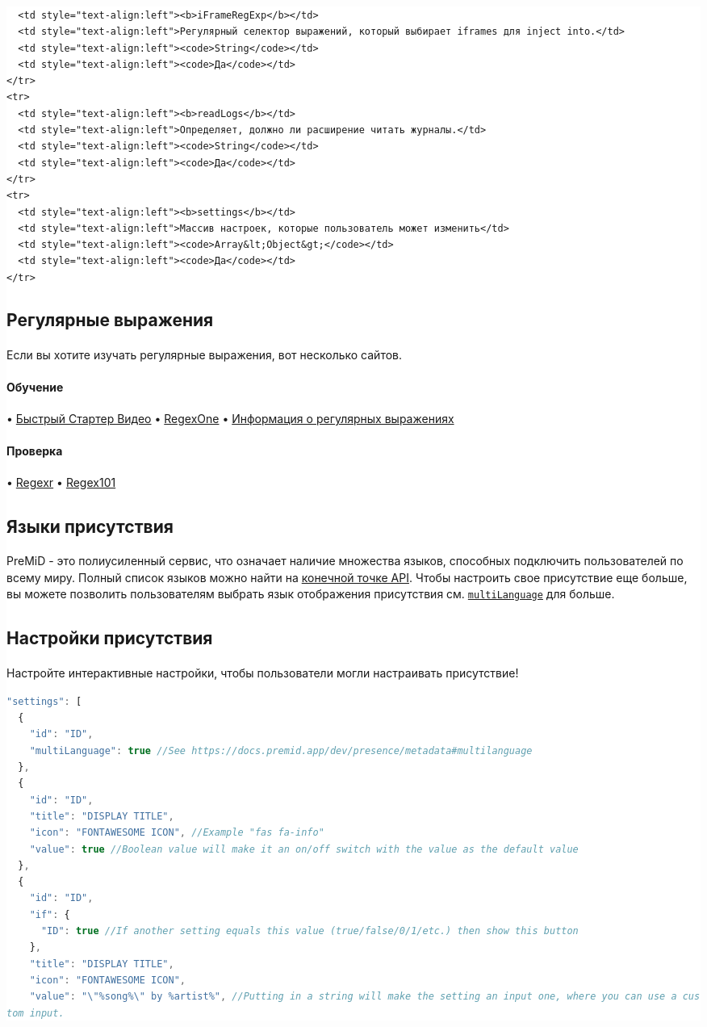       <td style="text-align:left"><b>iFrameRegExp</b></td>
      <td style="text-align:left">Регулярный селектор выражений, который выбирает iframes для inject into.</td>
      <td style="text-align:left"><code>String</code></td>
      <td style="text-align:left"><code>Да</code></td>
    </tr>
    <tr>
      <td style="text-align:left"><b>readLogs</b></td>
      <td style="text-align:left">Определяет, должно ли расширение читать журналы.</td>
      <td style="text-align:left"><code>String</code></td>
      <td style="text-align:left"><code>Да</code></td>
    </tr>
    <tr>
      <td style="text-align:left"><b>settings</b></td>
      <td style="text-align:left">Массив настроек, которые пользователь может изменить</td>
      <td style="text-align:left"><code>Array&lt;Object&gt;</code></td>
      <td style="text-align:left"><code>Да</code></td>
    </tr>
  </tbody>
</table>

## Регулярные выражения

Если вы хотите изучать регулярные выражения, вот несколько сайтов.

#### Обучение

• [Быстрый Стартер Видео](https://youtu.be/sXQxhojSdZM) • [RegexOne](https://regexone.com/) • [Информация о регулярных выражениях](https://www.regular-expressions.info/tutorial.html)

#### Проверка

• [Regexr](https://regexr.com/) • [Regex101](https://regex101.com/)

## Языки присутствия

PreMiD - это полиусиленный сервис, что означает наличие множества языков, способных подключить пользователей по всему миру. Полный список языков можно найти на [конечной точке API](https://api.premid.app/v2/langFile/list). Чтобы настроить свое присутствие еще больше, вы можете позволить пользователям выбрать язык отображения присутствия см. [`multiLanguage`](#multilanguage) для больше.

## Настройки присутствия
Настройте интерактивные настройки, чтобы пользователи могли настраивать присутствие!
```typescript
"settings": [
  {
    "id": "ID",
    "multiLanguage": true //See https://docs.premid.app/dev/presence/metadata#multilanguage
  },
  {
    "id": "ID",
    "title": "DISPLAY TITLE",
    "icon": "FONTAWESOME ICON", //Example "fas fa-info"
    "value": true //Boolean value will make it an on/off switch with the value as the default value
  },
  {
    "id": "ID",
    "if": {
      "ID": true //If another setting equals this value (true/false/0/1/etc.) then show this button
    },
    "title": "DISPLAY TITLE",
    "icon": "FONTAWESOME ICON",
    "value": "\"%song%\" by %artist%", //Putting in a string will make the setting an input one, where you can use a custom input.
```